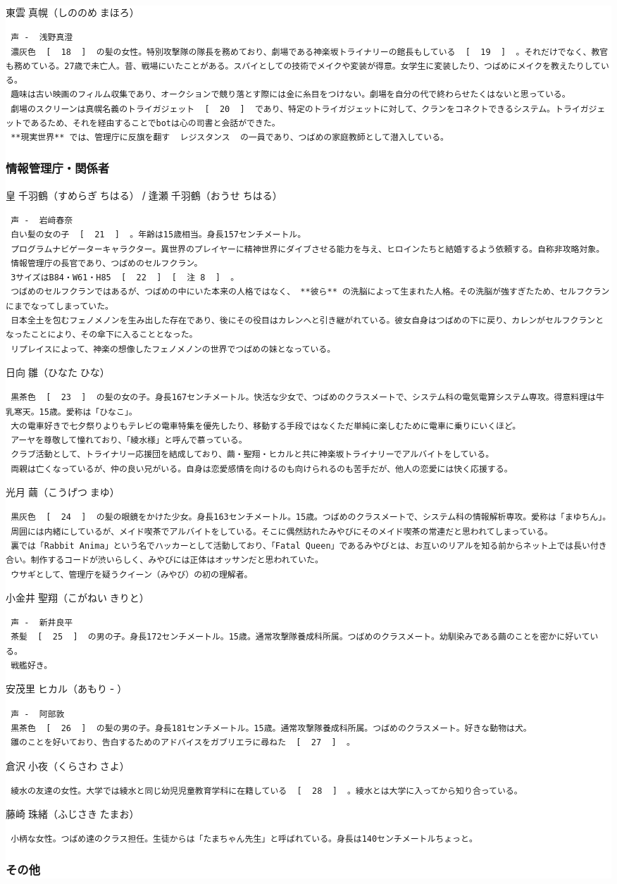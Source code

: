 東雲 真幌（しののめ まほろ）

     声 -  浅野真澄 
     濃灰色  [  18  ]  の髪の女性。特別攻撃隊の隊長を務めており、劇場である神楽坂トライナリーの館長もしている  [  19  ]  。それだけでなく、教官も務めている。27歳で未亡人。昔、戦場にいたことがある。スパイとしての技術でメイクや変装が得意。女学生に変装したり、つばめにメイクを教えたりしている。 
     趣味は古い映画のフィルム収集であり、オークションで競り落とす際には金に糸目をつけない。劇場を自分の代で終わらせたくはないと思っている。 
     劇場のスクリーンは真幌名義のトライガジェット  [  20  ]  であり、特定のトライガジェットに対して、クランをコネクトできるシステム。トライガジェットであるため、それを経由することでbotは心の司書と会話ができた。 
     **現実世界** では、管理庁に反旗を翻す  レジスタンス  の一員であり、つばめの家庭教師として潜入している。 

###  情報管理庁・関係者



皇 千羽鶴（すめらぎ ちはる） / 逢瀬 千羽鶴（おうせ ちはる）

     声 -  岩﨑春奈 
     白い髪の女の子  [  21  ]  。年齢は15歳相当。身長157センチメートル。 
     プログラムナビゲーターキャラクター。異世界のプレイヤーに精神世界にダイブさせる能力を与え、ヒロインたちと結婚するよう依頼する。自称非攻略対象。 
     情報管理庁の長官であり、つばめのセルフクラン。 
     3サイズはB84・W61・H85  [  22  ]  [  注 8  ]  。 
     つばめのセルフクランではあるが、つばめの中にいた本来の人格ではなく、 **彼ら** の洗脳によって生まれた人格。その洗脳が強すぎたため、セルフクランにまでなってしまっていた。 
     日本全土を包むフェノメノンを生み出した存在であり、後にその役目はカレンへと引き継がれている。彼女自身はつばめの下に戻り、カレンがセルフクランとなったことにより、その傘下に入ることとなった。 
     リプレイスによって、神楽の想像したフェノメノンの世界でつばめの妹となっている。 
日向 雛（ひなた ひな）

     黒茶色  [  23  ]  の髪の女の子。身長167センチメートル。快活な少女で、つばめのクラスメートで、システム科の電気電算システム専攻。得意料理は牛乳寒天。15歳。愛称は「ひなこ」。 
     大の電車好きで七夕祭りよりもテレビの電車特集を優先したり、移動する手段ではなくただ単純に楽しむために電車に乗りにいくほど。 
     アーヤを尊敬して憧れており、「綾水様」と呼んで慕っている。 
     クラブ活動として、トライナリー応援団を結成しており、繭・聖翔・ヒカルと共に神楽坂トライナリーでアルバイトをしている。 
     両親は亡くなっているが、仲の良い兄がいる。自身は恋愛感情を向けるのも向けられるのも苦手だが、他人の恋愛には快く応援する。 
光月 繭（こうげつ まゆ）

     黒灰色  [  24  ]  の髪の眼鏡をかけた少女。身長163センチメートル。15歳。つばめのクラスメートで、システム科の情報解析専攻。愛称は「まゆちん」。 
     周囲には内緒にしているが、メイド喫茶でアルバイトをしている。そこに偶然訪れたみやびにそのメイド喫茶の常連だと思われてしまっている。 
     裏では「Rabbit Anima」という名でハッカーとして活動しており、「Fatal Queen」であるみやびとは、お互いのリアルを知る前からネット上では長い付き合い。制作するコードが渋いらしく、みやびには正体はオッサンだと思われていた。 
     ウサギとして、管理庁を疑うクイーン（みやび）の初の理解者。 
小金井 聖翔（こがねい きりと）

     声 -  新井良平 
     茶髪  [  25  ]  の男の子。身長172センチメートル。15歳。通常攻撃隊養成科所属。つばめのクラスメート。幼馴染みである繭のことを密かに好いている。 
     戦艦好き。 
安茂里 ヒカル（あもり - ）

     声 -  阿部敦 
     黒茶色  [  26  ]  の髪の男の子。身長181センチメートル。15歳。通常攻撃隊養成科所属。つばめのクラスメート。好きな動物は犬。 
     雛のことを好いており、告白するためのアドバイスをガブリエラに尋ねた  [  27  ]  。 
倉沢 小夜（くらさわ さよ）

     綾水の友達の女性。大学では綾水と同じ幼児児童教育学科に在籍している  [  28  ]  。綾水とは大学に入ってから知り合っている。 
藤崎 珠緒（ふじさき たまお）

     小柄な女性。つばめ達のクラス担任。生徒からは「たまちゃん先生」と呼ばれている。身長は140センチメートルちょっと。 

###  その他
